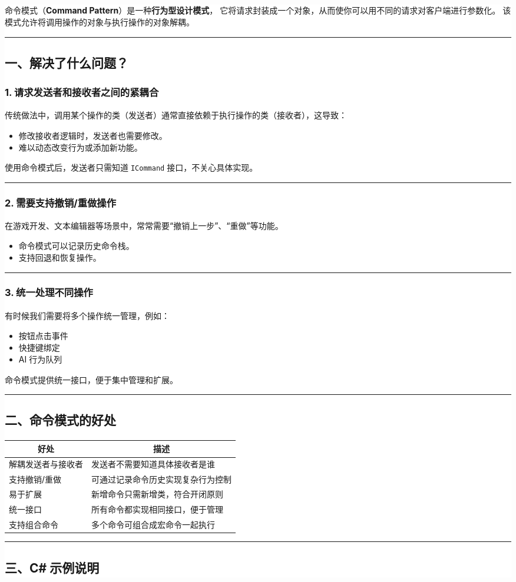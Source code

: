﻿命令模式（**Command Pattern**）是一种**行为型设计模式**，
它将请求封装成一个对象，从而使你可以用不同的请求对客户端进行参数化。
该模式允许将调用操作的对象与执行操作的对象解耦。

---

## 一、解决了什么问题？

### 1. **请求发送者和接收者之间的紧耦合**
传统做法中，调用某个操作的类（发送者）通常直接依赖于执行操作的类（接收者），这导致：

- 修改接收者逻辑时，发送者也需要修改。
- 难以动态改变行为或添加新功能。

使用命令模式后，发送者只需知道 `ICommand` 接口，不关心具体实现。

---

### 2. **需要支持撤销/重做操作**
在游戏开发、文本编辑器等场景中，常常需要“撤销上一步”、“重做”等功能。

- 命令模式可以记录历史命令栈。
- 支持回退和恢复操作。

---

### 3. **统一处理不同操作**
有时候我们需要将多个操作统一管理，例如：

- 按钮点击事件
- 快捷键绑定
- AI 行为队列

命令模式提供统一接口，便于集中管理和扩展。

---

## 二、命令模式的好处

| 好处 | 描述 |
|------|------|
| 解耦发送者与接收者 | 发送者不需要知道具体接收者是谁 |
| 支持撤销/重做 | 可通过记录命令历史实现复杂行为控制 |
| 易于扩展 | 新增命令只需新增类，符合开闭原则 |
| 统一接口 | 所有命令都实现相同接口，便于管理 |
| 支持组合命令 | 多个命令可组合成宏命令一起执行 |

---

## 三、C# 示例说明
